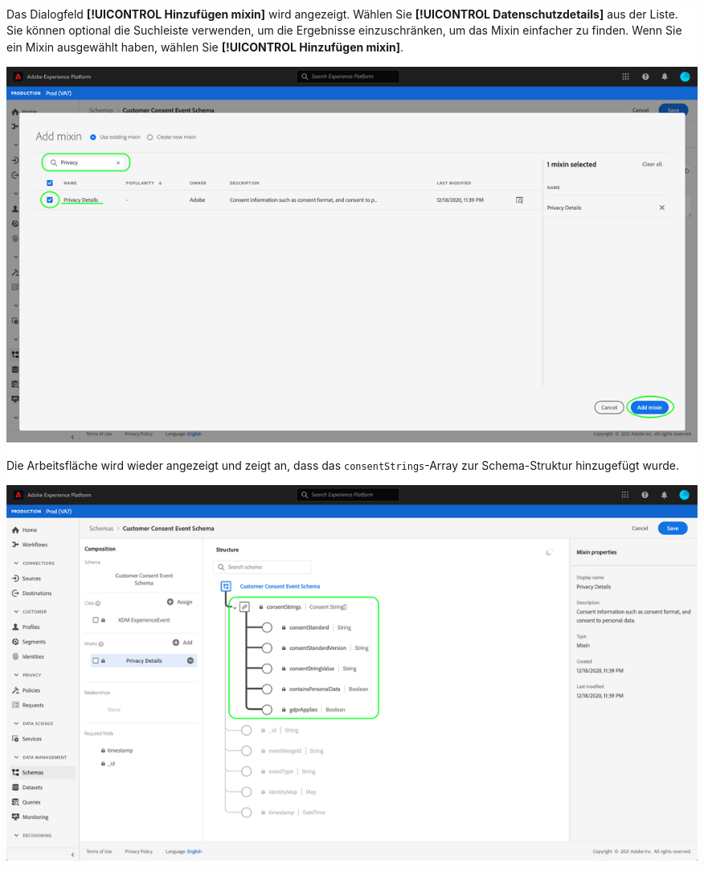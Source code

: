 Das Dialogfeld **[!UICONTROL Hinzufügen mixin]** wird angezeigt. Wählen Sie **[!UICONTROL Datenschutzdetails]** aus der Liste. Sie können optional die Suchleiste verwenden, um die Ergebnisse einzuschränken, um das Mixin einfacher zu finden. Wenn Sie ein Mixin ausgewählt haben, wählen Sie **[!UICONTROL Hinzufügen mixin]**.

![](../assets/iab/add-event-privacy.png)

Die Arbeitsfläche wird wieder angezeigt und zeigt an, dass das `consentStrings`-Array zur Schema-Struktur hinzugefügt wurde.

![](../assets/iab/event-privacy-structure.png)
